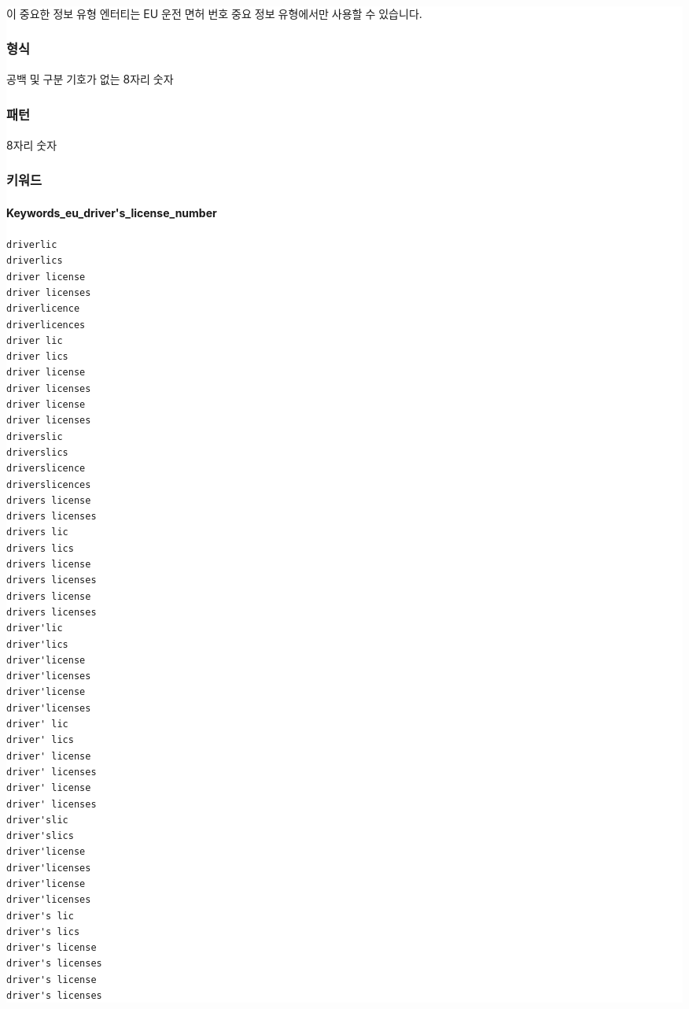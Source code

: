 이 중요한 정보 유형 엔터티는 EU 운전 면허 번호 중요 정보 유형에서만 사용할 수 있습니다.

### <a name="format"></a>형식

공백 및 구분 기호가 없는 8자리 숫자

### <a name="pattern"></a>패턴

8자리 숫자

### <a name="keywords"></a>키워드

#### <a name="keywords_eu_drivers_license_number"></a>Keywords\_eu\_driver's\_license\_number

```
driverlic
driverlics
driver license
driver licenses
driverlicence
driverlicences
driver lic
driver lics
driver license
driver licenses
driver license
driver licenses
driverslic
driverslics
driverslicence
driverslicences
drivers license
drivers licenses
drivers lic
drivers lics
drivers license
drivers licenses
drivers license
drivers licenses
driver'lic
driver'lics
driver'license
driver'licenses
driver'license
driver'licenses
driver' lic
driver' lics
driver' license
driver' licenses
driver' license
driver' licenses
driver'slic
driver'slics
driver'license
driver'licenses
driver'license
driver'licenses
driver's lic
driver's lics
driver's license
driver's licenses
driver's license
driver's licenses
```